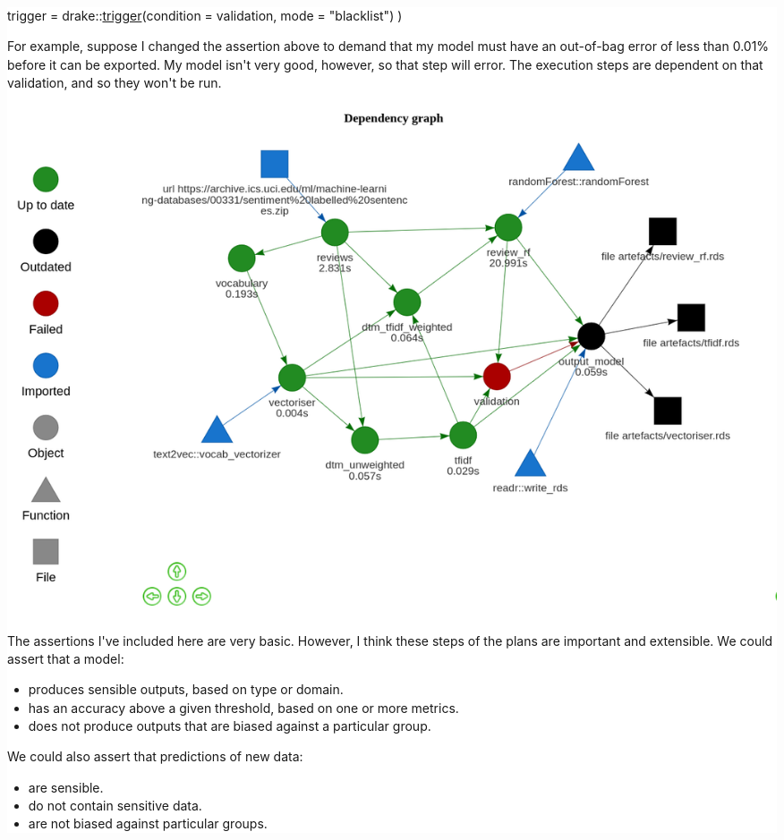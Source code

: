   trigger = <span class='k'>drake</span>::<span class='nf'><a href='https://docs.ropensci.org/drake/reference/trigger.html'>trigger</a></span>(condition = <span class='k'>validation</span>, mode = <span class='s'>"blacklist"</span>)
)</code></pre>

</div>

For example, suppose I changed the assertion above to demand that my model must have an out-of-bag error of less than 0.01% before it can be exported. My model isn't very good, however, so that step will error. The execution steps are dependent on that validation, and so they won't be run.

![](failed-validation.png)

The assertions I've included here are very basic. However, I think these steps of the plans are important and extensible. We could assert that a model:

-   produces sensible outputs, based on type or domain.
-   has an accuracy above a given threshold, based on one or more metrics.
-   does not produce outputs that are biased against a particular group.

We could also assert that predictions of new data:

-   are sensible.
-   do not contain sensitive data.
-   are not biased against particular groups.

